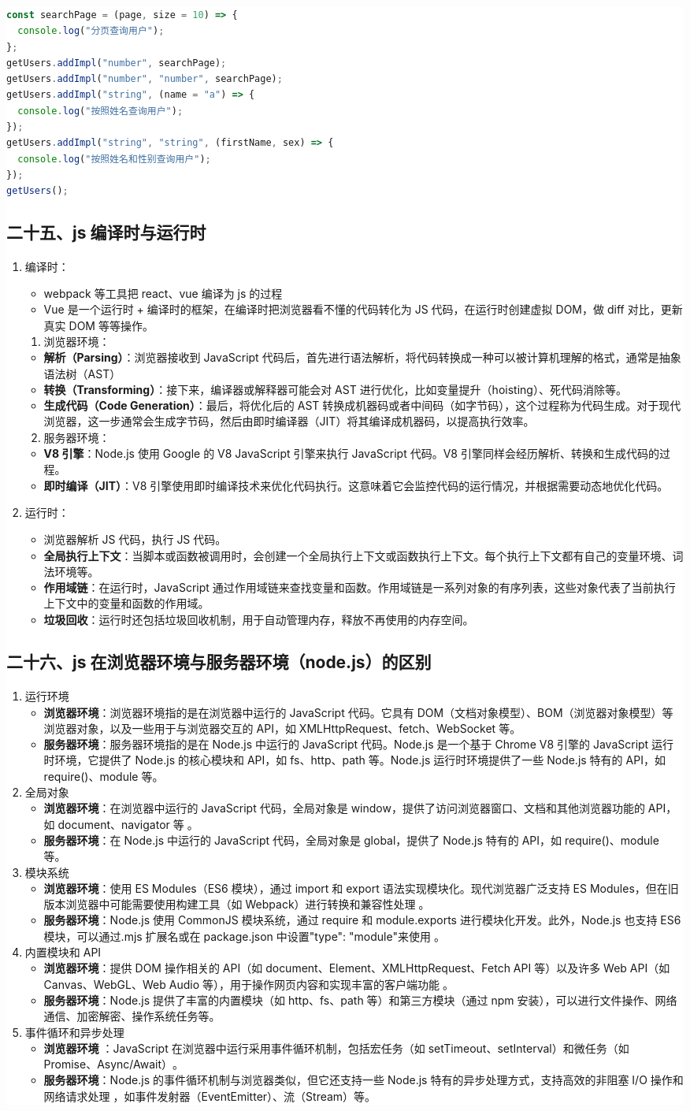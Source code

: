 ```js
const searchPage = (page, size = 10) => {
  console.log("分页查询用户");
};
getUsers.addImpl("number", searchPage);
getUsers.addImpl("number", "number", searchPage);
getUsers.addImpl("string", (name = "a") => {
  console.log("按照姓名查询用户");
});
getUsers.addImpl("string", "string", (firstName, sex) => {
  console.log("按照姓名和性别查询用户");
});
getUsers();
```

## 二十五、js 编译时与运行时

1. 编译时：

   - webpack 等工具把 react、vue 编译为 js 的过程
   - Vue 是一个运行时 + 编译时的框架，在编译时把浏览器看不懂的代码转化为 JS 代码，在运行时创建虚拟 DOM，做 diff 对比，更新真实 DOM 等等操作。

   1. 浏览器环境：

   - **解析（Parsing）**：浏览器接收到 JavaScript 代码后，首先进行语法解析，将代码转换成一种可以被计算机理解的格式，通常是抽象语法树（AST）
   - **转换（Transforming）**：接下来，编译器或解释器可能会对 AST 进行优化，比如变量提升（hoisting）、死代码消除等。
   - **生成代码（Code Generation）**：最后，将优化后的 AST 转换成机器码或者中间码（如字节码），这个过程称为代码生成。对于现代浏览器，这一步通常会生成字节码，然后由即时编译器（JIT）将其编译成机器码，以提高执行效率。

   2. 服务器环境：

   - **V8 引擎**：Node.js 使用 Google 的 V8 JavaScript 引擎来执行 JavaScript 代码。V8 引擎同样会经历解析、转换和生成代码的过程。
   - **即时编译（JIT）**：V8 引擎使用即时编译技术来优化代码执行。这意味着它会监控代码的运行情况，并根据需要动态地优化代码。

2. 运行时：
   - 浏览器解析 JS 代码，执行 JS 代码。
   - **全局执行上下文**：当脚本或函数被调用时，会创建一个全局执行上下文或函数执行上下文。每个执行上下文都有自己的变量环境、词法环境等。
   - **作用域链**：在运行时，JavaScript 通过作用域链来查找变量和函数。作用域链是一系列对象的有序列表，这些对象代表了当前执行上下文中的变量和函数的作用域。
   - **垃圾回收**：运行时还包括垃圾回收机制，用于自动管理内存，释放不再使用的内存空间。

## 二十六、js 在浏览器环境与服务器环境（node.js）的区别

1. 运行环境
   - **浏览器环境**：浏览器环境指的是在浏览器中运行的 JavaScript 代码。它具有 DOM（文档对象模型）、BOM（浏览器对象模型）等浏览器对象，以及一些用于与浏览器交互的 API，如 XMLHttpRequest、fetch、WebSocket 等。
   - **服务器环境**：服务器环境指的是在 Node.js 中运行的 JavaScript 代码。Node.js 是一个基于 Chrome V8 引擎的 JavaScript 运行时环境，它提供了 Node.js 的核心模块和 API，如 fs、http、path 等。Node.js 运行时环境提供了一些 Node.js 特有的 API，如 require()、module 等。
2. 全局对象
   - **浏览器环境**：在浏览器中运行的 JavaScript 代码，全局对象是 window，提供了访问浏览器窗口、文档和其他浏览器功能的 API，如 document、navigator 等 ‌。
   - **服务器环境**：在 Node.js 中运行的 JavaScript 代码，全局对象是 global，提供了 Node.js 特有的 API，如 require()、module 等。
3. 模块系统
   - **浏览器环境**：使用 ES Modules（ES6 模块），通过 import 和 export 语法实现模块化。现代浏览器广泛支持 ES Modules，但在旧版本浏览器中可能需要使用构建工具（如 Webpack）进行转换和兼容性处理 ‌。
   - **服务器环境**：Node.js 使用 CommonJS 模块系统，通过 require 和 module.exports 进行模块化开发。此外，Node.js 也支持 ES6 模块，可以通过.mjs 扩展名或在 package.json 中设置"type": "module"来使用 ‌。
4. 内置模块和 API
   - **浏览器环境**：提供 DOM 操作相关的 API（如 document、Element、XMLHttpRequest、Fetch API 等）以及许多 Web API（如 Canvas、WebGL、Web Audio 等），用于操作网页内容和实现丰富的客户端功能 ‌。
   - **服务器环境**‌：Node.js 提供了丰富的内置模块（如 http、fs、path 等）和第三方模块（通过 npm 安装），可以进行文件操作、网络通信、加密解密、操作系统任务等。
5. 事件循环和异步处理
   - **浏览器环境** ‌：JavaScript 在浏览器中运行采用事件循环机制，包括宏任务（如 setTimeout、setInterval）和微任务（如 Promise、Async/Await）‌。
   - **服务器环境**：Node.js 的事件循环机制与浏览器类似，但它还支持一些 Node.js 特有的异步处理方式，支持高效的非阻塞 I/O 操作和网络请求处理 ‌，如事件发射器（EventEmitter）、流（Stream）等。

